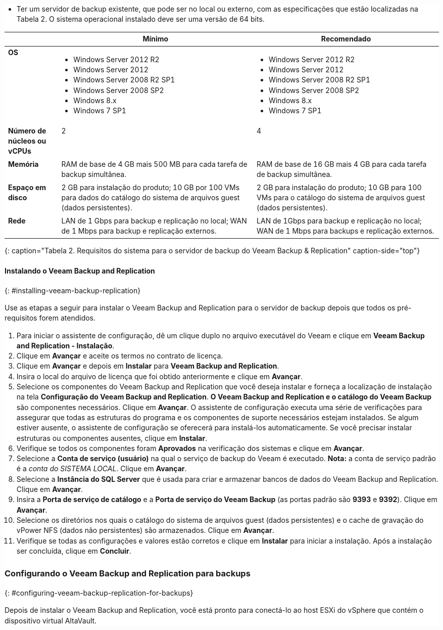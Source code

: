 * Ter um servidor de backup existente, que pode ser no local ou externo, com as especificações que estão localizadas na Tabela 2. O sistema operacional instalado deve ser uma versão de 64 bits.

||Mínimo|Recomendado|
|---|---|---|
|**OS**|<ul><li>Windows Server 2012 R2</li><li>Windows Server 2012</li><li>Windows Server 2008 R2 SP1</li><li>Windows Server 2008 SP2</li><li>Windows 8.x</li><li>Windows 7 SP1</li></ul>|<ul><li>Windows Server 2012 R2</li><li>Windows Server 2012</li><li>Windows Server 2008 R2 SP1</li><li>Windows Server 2008 SP2</li><li>Windows 8.x</li><li>Windows 7 SP1</li></ul>|
|**Número de núcleos ou vCPUs**|2|4|
|**Memória**|RAM de base de 4 GB mais 500 MB para cada tarefa de backup simultânea.|RAM de base de 16 GB mais 4 GB para cada tarefa de backup simultânea.|
|**Espaço em disco**|2 GB para instalação do produto; 10 GB por 100 VMs para dados do catálogo do sistema de arquivos guest (dados persistentes).|2 GB para instalação do produto; 10 GB para 100 VMs para o catálogo do sistema de arquivos guest (dados persistentes).|
|**Rede**|LAN de 1 Gbps para backup e replicação no local; WAN de 1 Mbps para backup e replicação externos.|LAN de 1Gbps para backup e replicação no local; WAN de 1 Mbps para backups e replicação externos.|
{: caption="Tabela 2. Requisitos do sistema para o servidor de backup do Veeam Backup & Replication" caption-side="top"}

#### Instalando o Veeam Backup and Replication
{: #installing-veeam-backup-replication}

Use as etapas a seguir para instalar o Veeam Backup and Replication para o servidor de backup depois que todos os pré-requisitos forem atendidos.

1. Para iniciar o assistente de configuração, dê um clique duplo no arquivo executável do Veeam e clique em **Veeam Backup and Replication - Instalação**.
2. Clique em **Avançar** e aceite os termos no contrato de licença.
3. Clique em **Avançar** e depois em **Instalar** para **Veeam Backup and Replication**.
4. Insira o local do arquivo de licença que foi obtido anteriormente e clique em **Avançar**.
5. Selecione os componentes do Veeam Backup and Replication que você deseja instalar e forneça a localização de instalação na tela **Configuração do Veeam Backup and Replication**. **O Veeam Backup and Replication e o catálogo do Veeam Backup** são componentes necessários. Clique em **Avançar**. O assistente de configuração executa uma série de verificações para assegurar que todas as estruturas do programa e os componentes de suporte necessários estejam instalados. Se algum estiver ausente, o assistente de configuração se oferecerá para instalá-los automaticamente. Se você precisar instalar estruturas ou componentes ausentes, clique em **Instalar**.
6. Verifique se todos os componentes foram **Aprovados** na verificação dos sistemas e clique em **Avançar**.
7. Selecione a **Conta de serviço (usuário)** na qual o serviço de backup do Veeam é executado. **Nota:** a conta de serviço padrão é a *conta do SISTEMA LOCAL*. Clique em **Avançar**.
8. Selecione a **Instância do SQL Server** que é usada para criar e armazenar bancos de dados do Veeam Backup and Replication. Clique em **Avançar**.
9. Insira a **Porta de serviço de catálogo** e a **Porta de serviço do Veeam Backup** (as portas padrão são **9393** e **9392**). Clique em **Avançar**.
10. Selecione os diretórios nos quais o catálogo do sistema de arquivos guest (dados persistentes) e o cache de gravação do vPower NFS (dados não persistentes) são armazenados. Clique em **Avançar**.
11. Verifique se todas as configurações e valores estão corretos e clique em **Instalar** para iniciar a instalação. Após a instalação ser concluída, clique em **Concluir**.

### Configurando o Veeam Backup and Replication para backups
{: #configuring-veeam-backup-replication-for-backups}

Depois de instalar o Veeam Backup and Replication, você está pronto para conectá-lo ao host ESXi do vSphere que contém o dispositivo virtual AltaVault.
